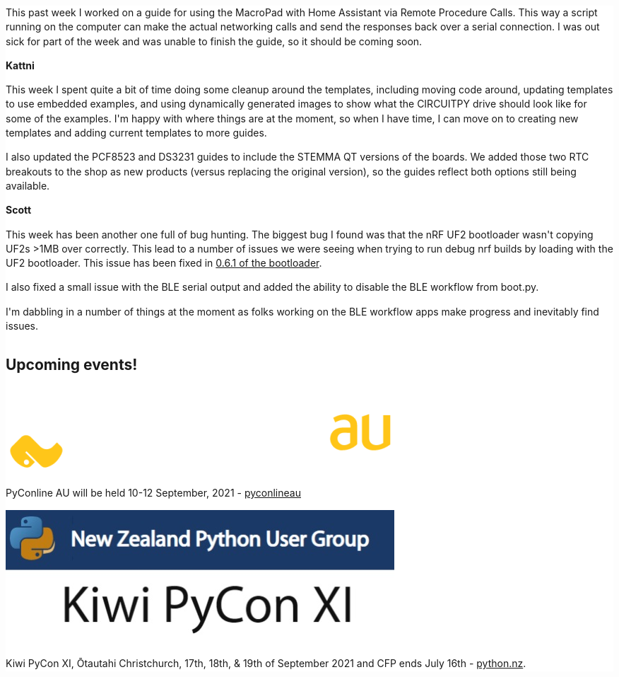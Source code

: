 This past week I worked on a guide for using the MacroPad with Home Assistant via Remote Procedure Calls. This way a script running on the computer can make the actual networking calls and send the responses back over a serial connection. I was out sick for part of the week and was unable to finish the guide, so it should be coming soon.

**Kattni**

This week I spent quite a bit of time doing some cleanup around the templates, including moving code around, updating templates to use embedded examples, and using dynamically generated images to show what the CIRCUITPY drive should look like for some of the examples. I'm happy with where things are at the moment, so when I have time, I can move on to creating new templates and adding current templates to more guides.

I also updated the PCF8523 and DS3231 guides to include the STEMMA QT versions of the boards. We added those two RTC breakouts to the shop as new products (versus replacing the original version), so the guides reflect both options still being available.

**Scott**

This week has been another one full of bug hunting. The biggest bug I found was that the nRF UF2 bootloader wasn't copying UF2s >1MB over correctly. This lead to a number of issues we were seeing when trying to run debug nrf builds by loading with the UF2 bootloader. This issue has been fixed in [0.6.1 of the bootloader](https://github.com/adafruit/Adafruit_nRF52_Bootloader/releases/tag/0.6.1).

I also fixed a small issue with the BLE serial output and added the ability to disable the BLE workflow from boot.py.

I'm dabbling in a number of things at the moment as folks working on the BLE workflow apps make progress and inevitably find issues.

## Upcoming events!

[![PyConline AU](../assets/20210810/20210810pyconau.png)](https://2021.pycon.org.au/)

PyConline AU will be held 10-12 September, 2021 - [pyconlineau](https://2021.pycon.org.au/)

[![Kiwi PyCon XI](../assets/20210810/20210810kiwi.jpg)](https://python.nz/kiwipycon)

Kiwi PyCon XI, Ōtautahi Christchurch, 17th, 18th, & 19th of September 2021 and CFP ends July 16th - [python.nz](https://python.nz/kiwipycon).
